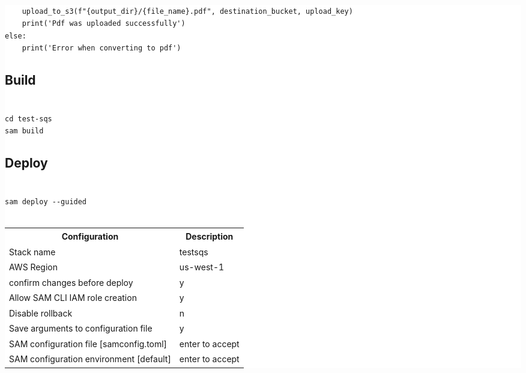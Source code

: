         upload_to_s3(f"{output_dir}/{file_name}.pdf", destination_bucket, upload_key)
        print('Pdf was uploaded successfully')
    else:
        print('Error when converting to pdf')
</pre>
</code>

<h2>Build</h2>
<code>
cd test-sqs
sam build
</code>

<h2>Deploy</h2>
<code>
sam deploy --guided
</code>

<br>
<table>
    <tr>
        <th>Configuration</th>
        <th>Description</th>
    </tr>
    <tr>
        <td>Stack name</td>
        <td>testsqs</td>
    </tr>
    <tr>
        <td>AWS Region</td>
        <td>us-west-1</td>
    </tr>
    <tr>
        <td>confirm changes before deploy</td>
        <td>y</td>
    </tr>
    <tr>
        <td>Allow SAM CLI IAM role creation</td>
        <td>y</td>
    </tr>
    <tr>
        <td>Disable rollback</td>
        <td>n</td>
    </tr>
    <tr>
        <td>Save arguments to configuration file</td>
        <td>y</td>
    </tr>
    <tr>
        <td>SAM configuration file [samconfig.toml]</td>
        <td>enter to accept</td>
    </tr>
    <tr>
        <td>SAM configuration environment [default]</td>
        <td>enter to accept</td>
    </tr>
</table>
